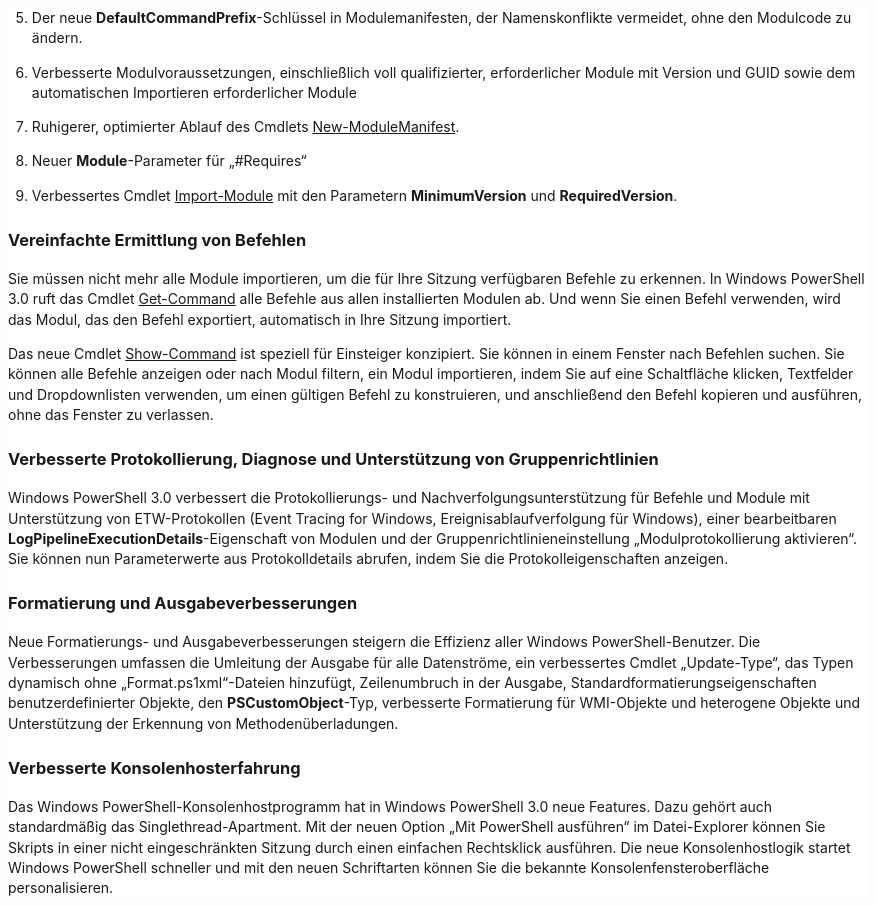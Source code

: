 5.  Der neue **DefaultCommandPrefix**-Schlüssel in Modulemanifesten, der Namenskonflikte vermeidet, ohne den Modulcode zu ändern.

6.  Verbesserte Modulvoraussetzungen, einschließlich voll qualifizierter, erforderlicher Module mit Version und GUID sowie dem automatischen Importieren erforderlicher Module

7.  Ruhigerer, optimierter Ablauf des Cmdlets [New-ModuleManifest](https://technet.microsoft.com/en-us/library/512adced-f42f-4e88-ba7c-834fc9e5d047).

8.  Neuer **Module**-Parameter für „\#Requires“

9. Verbessertes Cmdlet [Import-Module](https://technet.microsoft.com/en-us/library/af616c24-e122-4098-930e-1e3ea2080ade) mit den Parametern **MinimumVersion** und **RequiredVersion**.

### <a name="BKMK_SIMPLE"></a>Vereinfachte Ermittlung von Befehlen
Sie müssen nicht mehr alle Module importieren, um die für Ihre Sitzung verfügbaren Befehle zu erkennen. In Windows PowerShell 3.0 ruft das Cmdlet [Get-Command](https://technet.microsoft.com/en-us/library/59c6d302-6e8c-48b7-a6f6-f0172df936ad) alle Befehle aus allen installierten Modulen ab. Und wenn Sie einen Befehl verwenden, wird das Modul, das den Befehl exportiert, automatisch in Ihre Sitzung importiert.

Das neue Cmdlet [Show-Command](https://technet.microsoft.com/en-us/library/65bba50b-91a8-49d5-80a2-a30fc684ba41) ist speziell für Einsteiger konzipiert. Sie können in einem Fenster nach Befehlen suchen. Sie können alle Befehle anzeigen oder nach Modul filtern, ein Modul importieren, indem Sie auf eine Schaltfläche klicken, Textfelder und Dropdownlisten verwenden, um einen gültigen Befehl zu konstruieren, und anschließend den Befehl kopieren und ausführen, ohne das Fenster zu verlassen.

### <a name="BKMK_LOG"></a>Verbesserte Protokollierung, Diagnose und Unterstützung von Gruppenrichtlinien
Windows PowerShell 3.0 verbessert die Protokollierungs- und Nachverfolgungsunterstützung für Befehle und Module mit Unterstützung von ETW-Protokollen (Event Tracing for Windows, Ereignisablaufverfolgung für Windows), einer bearbeitbaren **LogPipelineExecutionDetails**-Eigenschaft von Modulen und der Gruppenrichtlinieneinstellung „Modulprotokollierung aktivieren“. Sie können nun Parameterwerte aus Protokolldetails abrufen, indem Sie die Protokolleigenschaften anzeigen.

### <a name="BKMK_OUT"></a>Formatierung und Ausgabeverbesserungen
Neue Formatierungs- und Ausgabeverbesserungen steigern die Effizienz aller Windows PowerShell-Benutzer. Die Verbesserungen umfassen die Umleitung der Ausgabe für alle Datenströme, ein verbessertes Cmdlet „Update\-Type“, das Typen dynamisch ohne „Format.ps1xml“-Dateien hinzufügt, Zeilenumbruch in der Ausgabe, Standardformatierungseigenschaften benutzerdefinierter Objekte, den **PSCustomObject**-Typ, verbesserte Formatierung für WMI-Objekte und heterogene Objekte und Unterstützung der Erkennung von Methodenüberladungen.

### <a name="BKMK_HOST"></a>Verbesserte Konsolenhosterfahrung
Das Windows PowerShell-Konsolenhostprogramm hat in Windows PowerShell 3.0 neue Features. Dazu gehört auch standardmäßig das Singlethread-Apartment. Mit der neuen Option „Mit PowerShell ausführen“ im Datei\-Explorer können Sie Skripts in einer nicht eingeschränkten Sitzung durch einen einfachen Rechtsklick ausführen. Die neue Konsolenhostlogik startet Windows PowerShell schneller und mit den neuen Schriftarten können Sie die bekannte Konsolenfensteroberfläche personalisieren.
